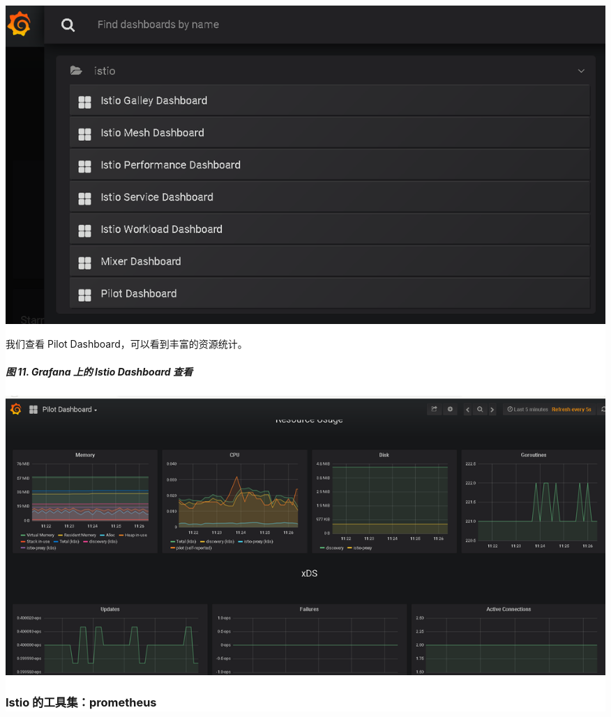 ![Grafana 上的 Istio Dashboard](../ibm_articles_img/cl-lo-implementing-kubernetes-microservice-using-istio_images_image010.png)

我们查看 Pilot Dashboard，可以看到丰富的资源统计。

##### 图 11\. Grafana 上的 Istio Dashboard 查看

![Grafana 上的 Istio Dashboard 查看](../ibm_articles_img/cl-lo-implementing-kubernetes-microservice-using-istio_images_image011.png)

### Istio 的工具集：prometheus
